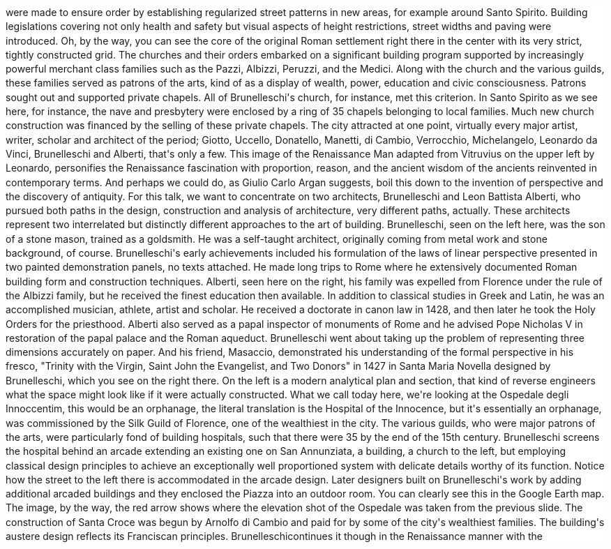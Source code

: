 were made to ensure order by establishing regularized street patterns in new
areas, for example around Santo Spirito. Building legislations covering not
only health and safety but visual aspects of height restrictions, street widths
and paving were introduced. Oh, by the way, you can see the core of the
original Roman settlement right there in the center with its very strict,
tightly constructed grid. The churches and their orders embarked on a
significant building program supported by increasingly powerful merchant class
families such as the Pazzi, Albizzi, Peruzzi, and the Medici. Along with the
church and the various guilds, these families served as patrons of the arts,
kind of as a display of wealth, power, education and civic consciousness.
Patrons sought out and supported private chapels. All of Brunelleschi's church,
for instance, met this criterion. In Santo Spirito as we see here, for
instance, the nave and presbytery were enclosed by a ring of 35 chapels
belonging to local families. Much new church construction was financed by the
selling of these private chapels. The city attracted at one point, virtually
every major artist, writer, scholar and architect of the period; Giotto,
Uccello, Donatello, Manetti, di Cambio, Verrocchio, Michelangelo, Leonardo da
Vinci, Brunelleschi and Alberti, that's only a few. This image of the
Renaissance Man adapted from Vitruvius on the upper left by Leonardo,
personifies the Renaissance fascination with proportion, reason, and the
ancient wisdom of the ancients reinvented in contemporary terms. And perhaps we
could do, as Giulio Carlo Argan suggests, boil this down to the invention of
perspective and the discovery of antiquity. For this talk, we want to
concentrate on two architects, Brunelleschi and Leon Battista Alberti, who
pursued both paths in the design, construction and analysis of architecture,
very different paths, actually. These architects represent two interrelated but
distinctly different approaches to the art of building. Brunelleschi, seen on
the left here, was the son of a stone mason, trained as a goldsmith. He was a
self-taught architect, originally coming from metal work and stone background,
of course. Brunelleschi's early achievements included his formulation of the
laws of linear perspective presented in two painted demonstration panels, no
texts attached. He made long trips to Rome where he extensively documented
Roman building form and construction techniques. Alberti, seen here on the
right, his family was expelled from Florence under the rule of the Albizzi
family, but he received the finest education then available. In addition to
classical studies in Greek and Latin, he was an accomplished musician, athlete,
artist and scholar. He received a doctorate in canon law in 1428, and then
later he took the Holy Orders for the priesthood. Alberti also served as a
papal inspector of monuments of Rome and he advised Pope Nicholas V in
restoration of the papal palace and the Roman aqueduct. Brunelleschi went about
taking up the problem of representing three dimensions accurately on paper. And
his friend, Masaccio, demonstrated his understanding of the formal perspective
in his fresco, "Trinity with the Virgin, Saint John the Evangelist, and Two
Donors" in 1427 in Santa Maria Novella designed by Brunelleschi, which you see
on the right there. On the left is a modern analytical plan and section, that
kind of reverse engineers what the space might look like if it were actually
constructed. What we call today here, we're looking at the Ospedale degli
Innoccentim, this would be an orphanage, the literal translation is the
Hospital of the Innocence, but it's essentially an orphanage, was commissioned
by the Silk Guild of Florence, one of the wealthiest in the city. The various
guilds, who were major patrons of the arts, were particularly fond of building
hospitals, such that there were 35 by the end of the 15th century. Brunelleschi
screens the hospital behind an arcade extending an existing one on San
Annunziata, a building, a church to the left, but employing classical design
principles to achieve an exceptionally well proportioned system with delicate
details worthy of its function. Notice how the street to the left there is
accommodated in the arcade design. Later designers built on Brunelleschi's work
by adding additional arcaded buildings and they enclosed the Piazza into an
outdoor room. You can clearly see this in the Google Earth map. The image, by
the way, the red arrow shows where the elevation shot of the Ospedale was taken
from the previous slide. The construction of Santa Croce was begun by Arnolfo
di Cambio and paid for by some of the city's wealthiest families. The
building's austere design reflects its Franciscan principles.
Brunelleschicontinues it though in the Renaissance manner with the